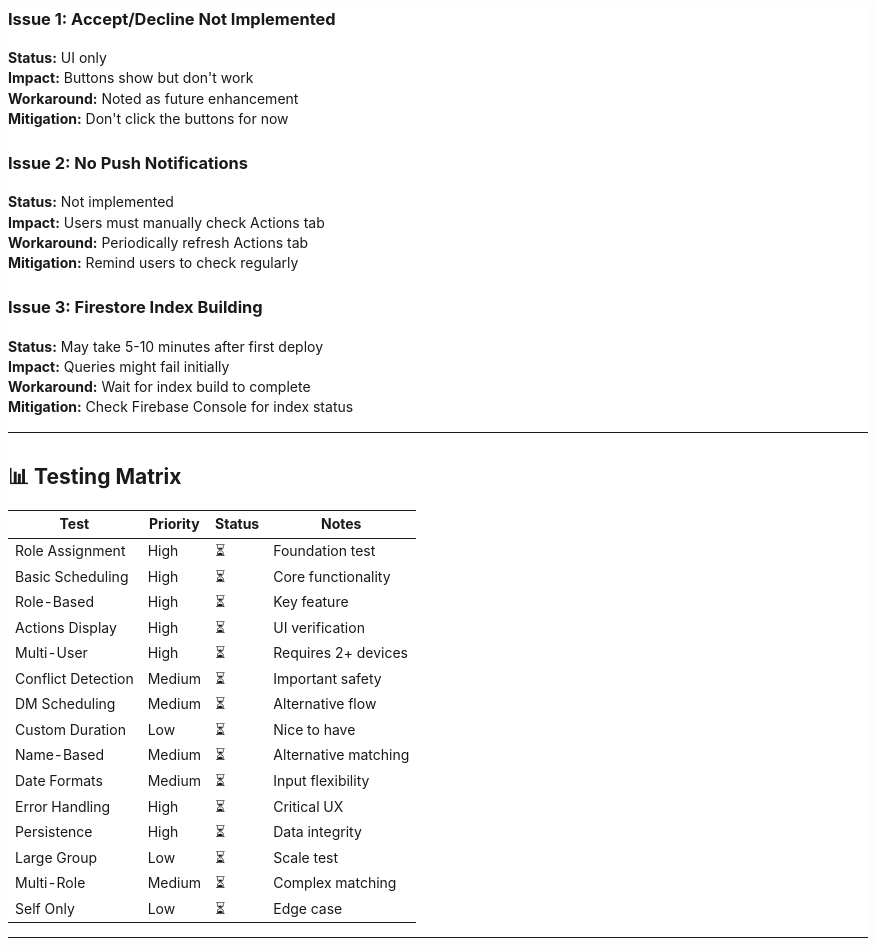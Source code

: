 ### Issue 1: Accept/Decline Not Implemented

**Status:** UI only  
**Impact:** Buttons show but don't work  
**Workaround:** Noted as future enhancement  
**Mitigation:** Don't click the buttons for now

### Issue 2: No Push Notifications

**Status:** Not implemented  
**Impact:** Users must manually check Actions tab  
**Workaround:** Periodically refresh Actions tab  
**Mitigation:** Remind users to check regularly

### Issue 3: Firestore Index Building

**Status:** May take 5-10 minutes after first deploy  
**Impact:** Queries might fail initially  
**Workaround:** Wait for index build to complete  
**Mitigation:** Check Firebase Console for index status

---

## 📊 Testing Matrix

| Test               | Priority | Status | Notes                |
| ------------------ | -------- | ------ | -------------------- |
| Role Assignment    | High     | ⏳     | Foundation test      |
| Basic Scheduling   | High     | ⏳     | Core functionality   |
| Role-Based         | High     | ⏳     | Key feature          |
| Actions Display    | High     | ⏳     | UI verification      |
| Multi-User         | High     | ⏳     | Requires 2+ devices  |
| Conflict Detection | Medium   | ⏳     | Important safety     |
| DM Scheduling      | Medium   | ⏳     | Alternative flow     |
| Custom Duration    | Low      | ⏳     | Nice to have         |
| Name-Based         | Medium   | ⏳     | Alternative matching |
| Date Formats       | Medium   | ⏳     | Input flexibility    |
| Error Handling     | High     | ⏳     | Critical UX          |
| Persistence        | High     | ⏳     | Data integrity       |
| Large Group        | Low      | ⏳     | Scale test           |
| Multi-Role         | Medium   | ⏳     | Complex matching     |
| Self Only          | Low      | ⏳     | Edge case            |

---